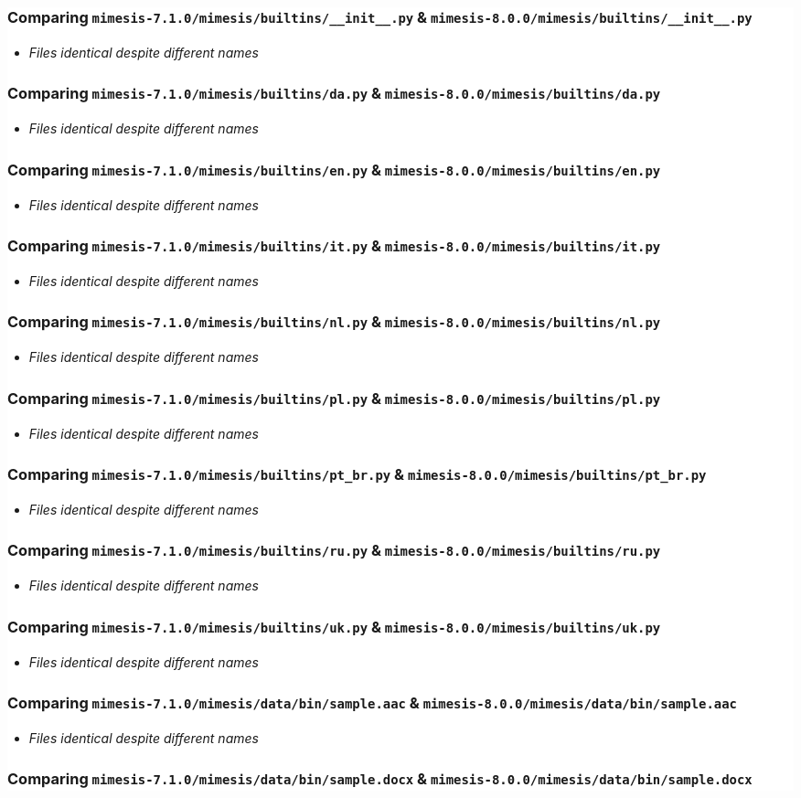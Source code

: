 ### Comparing `mimesis-7.1.0/mimesis/builtins/__init__.py` & `mimesis-8.0.0/mimesis/builtins/__init__.py`

 * *Files identical despite different names*

### Comparing `mimesis-7.1.0/mimesis/builtins/da.py` & `mimesis-8.0.0/mimesis/builtins/da.py`

 * *Files identical despite different names*

### Comparing `mimesis-7.1.0/mimesis/builtins/en.py` & `mimesis-8.0.0/mimesis/builtins/en.py`

 * *Files identical despite different names*

### Comparing `mimesis-7.1.0/mimesis/builtins/it.py` & `mimesis-8.0.0/mimesis/builtins/it.py`

 * *Files identical despite different names*

### Comparing `mimesis-7.1.0/mimesis/builtins/nl.py` & `mimesis-8.0.0/mimesis/builtins/nl.py`

 * *Files identical despite different names*

### Comparing `mimesis-7.1.0/mimesis/builtins/pl.py` & `mimesis-8.0.0/mimesis/builtins/pl.py`

 * *Files identical despite different names*

### Comparing `mimesis-7.1.0/mimesis/builtins/pt_br.py` & `mimesis-8.0.0/mimesis/builtins/pt_br.py`

 * *Files identical despite different names*

### Comparing `mimesis-7.1.0/mimesis/builtins/ru.py` & `mimesis-8.0.0/mimesis/builtins/ru.py`

 * *Files identical despite different names*

### Comparing `mimesis-7.1.0/mimesis/builtins/uk.py` & `mimesis-8.0.0/mimesis/builtins/uk.py`

 * *Files identical despite different names*

### Comparing `mimesis-7.1.0/mimesis/data/bin/sample.aac` & `mimesis-8.0.0/mimesis/data/bin/sample.aac`

 * *Files identical despite different names*

### Comparing `mimesis-7.1.0/mimesis/data/bin/sample.docx` & `mimesis-8.0.0/mimesis/data/bin/sample.docx`

